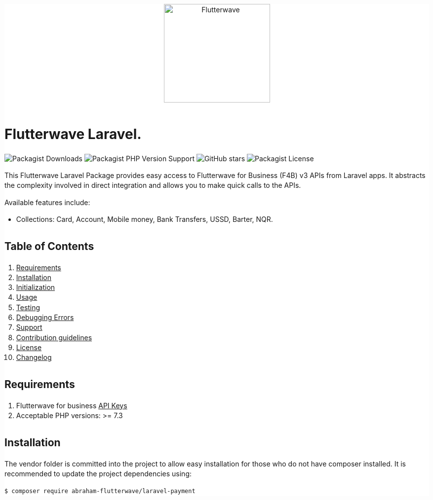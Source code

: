 <p align="center">
    <img title="Flutterwave" height="200" src="https://flutterwave.com/images/logo/full.svg" width="50%"/>
</p>

# Flutterwave Laravel.

![Packagist Downloads](https://img.shields.io/packagist/dt/flutterwavedev/flutterwave-v3)
![Packagist PHP Version Support](https://img.shields.io/packagist/php-v/flutterwavedev/flutterwave-v3)
![GitHub stars](https://img.shields.io/github/stars/Flutterwave/Flutterwave-PHP-v3)
![Packagist License](https://img.shields.io/packagist/l/flutterwavedev/flutterwave-v3)

This Flutterwave Laravel Package provides easy access to Flutterwave for Business (F4B) v3 APIs from Laravel apps. It abstracts the complexity involved in direct integration and allows you to make quick calls to the APIs.

Available features include:

- Collections: Card, Account, Mobile money, Bank Transfers, USSD, Barter, NQR.

## Table of Contents
1. [Requirements](#requirements)
2. [Installation](#installation)
3. [Initialization](#initialization)
4. [Usage](#usage)
5. [Testing](#testing)
6. [Debugging Errors](#debugging-errors)
7. [Support](#support)
8. [Contribution guidelines](#contribution-guidelines)
9. [License](#license)
10. [Changelog](#changelog)

<a id="requirements"></a>

## Requirements

1. Flutterwave for business [API Keys](https://developer.flutterwave.com/docs/integration-guides/authentication)
2. Acceptable PHP versions: >= 7.3


<a id="installation"></a>

## Installation

The vendor folder is committed into the project to allow easy installation for those who do not have composer installed.
It is recommended to update the project dependencies using:

```shell
$ composer require abraham-flutterwave/laravel-payment
```
